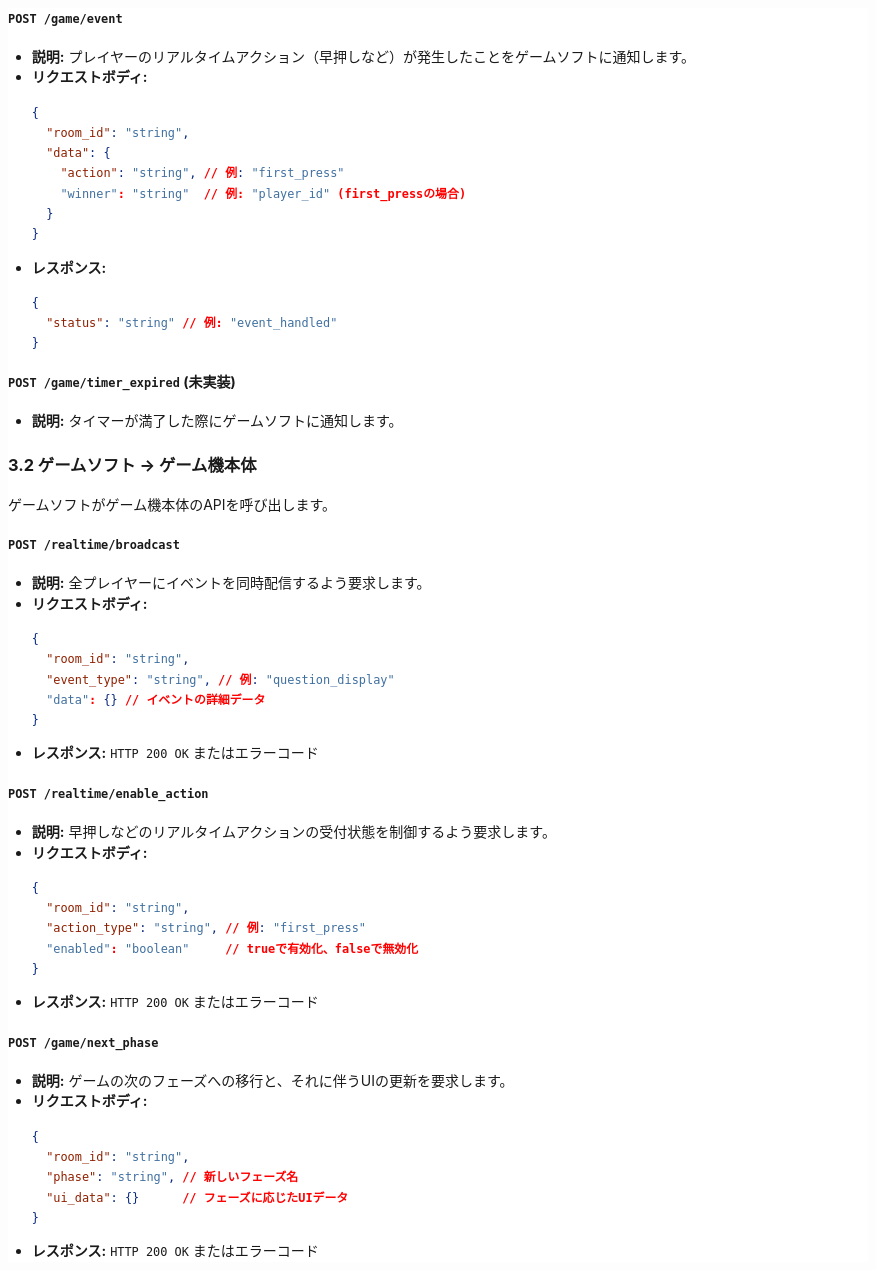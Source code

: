 #### `POST /game/event`
- **説明:** プレイヤーのリアルタイムアクション（早押しなど）が発生したことをゲームソフトに通知します。
- **リクエストボディ:**
  ```json
  {
    "room_id": "string",
    "data": {
      "action": "string", // 例: "first_press"
      "winner": "string"  // 例: "player_id" (first_pressの場合)
    }
  }
  ```
- **レスポンス:**
  ```json
  {
    "status": "string" // 例: "event_handled"
  }
  ```

#### `POST /game/timer_expired` (未実装)
- **説明:** タイマーが満了した際にゲームソフトに通知します。

### 3.2 ゲームソフト → ゲーム機本体

ゲームソフトがゲーム機本体のAPIを呼び出します。

#### `POST /realtime/broadcast`
- **説明:** 全プレイヤーにイベントを同時配信するよう要求します。
- **リクエストボディ:**
  ```json
  {
    "room_id": "string",
    "event_type": "string", // 例: "question_display"
    "data": {} // イベントの詳細データ
  }
  ```
- **レスポンス:** `HTTP 200 OK` またはエラーコード

#### `POST /realtime/enable_action`
- **説明:** 早押しなどのリアルタイムアクションの受付状態を制御するよう要求します。
- **リクエストボディ:**
  ```json
  {
    "room_id": "string",
    "action_type": "string", // 例: "first_press"
    "enabled": "boolean"     // trueで有効化、falseで無効化
  }
  ```
- **レスポンス:** `HTTP 200 OK` またはエラーコード

#### `POST /game/next_phase`
- **説明:** ゲームの次のフェーズへの移行と、それに伴うUIの更新を要求します。
- **リクエストボディ:**
  ```json
  {
    "room_id": "string",
    "phase": "string", // 新しいフェーズ名
    "ui_data": {}      // フェーズに応じたUIデータ
  }
  ```
- **レスポンス:** `HTTP 200 OK` またはエラーコード
